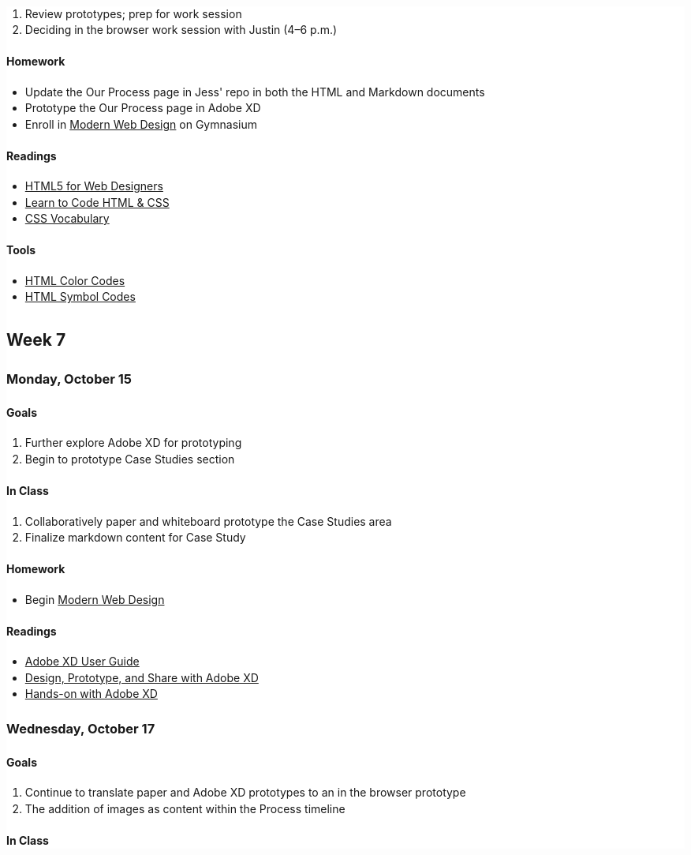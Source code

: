1. Review prototypes; prep for work session
2. Deciding in the browser work session with Justin (4–6 p.m.)

#### Homework

- Update the Our Process page in Jess' repo in both the HTML and Markdown documents
- Prototype the Our Process page in Adobe XD
- Enroll in [Modern Web Design](https://thegymnasium.com/courses/GYM/107/0/about) on Gymnasium

#### Readings

- [HTML5 for Web Designers](https://html5forwebdesigners.com)
- [Learn to Code HTML & CSS](https://learn.shayhowe.com)
- [CSS Vocabulary](http://nimbupani.com/css-vocabulary.html)

#### Tools

- [HTML Color Codes](https://htmlcolorcodes.com)
- [HTML Symbol Codes](http://htmlarrows.com)

## Week 7

### Monday, October 15

#### Goals

1. Further explore Adobe XD for prototyping
2. Begin to prototype Case Studies section

#### In Class

1. Collaboratively paper and whiteboard prototype the Case Studies area
2. Finalize markdown content for Case Study

#### Homework

- Begin [Modern Web Design](https://thegymnasium.com/courses/GYM/107/0/about)

#### Readings

- [Adobe XD User Guide](https://helpx.adobe.com/xd/user-guide.html)
- [Design, Prototype, and Share with Adobe XD](https://helpx.adobe.com/xd/help/adobe-xd-overview.html)
- [Hands-on with Adobe XD](https://blog.prototypr.io/hands-on-with-adobe-xd-f82be12f405f)

### Wednesday, October 17

#### Goals

1. Continue to translate paper and Adobe XD prototypes to an in the browser prototype
2. The addition of images as content within the Process timeline

#### In Class

